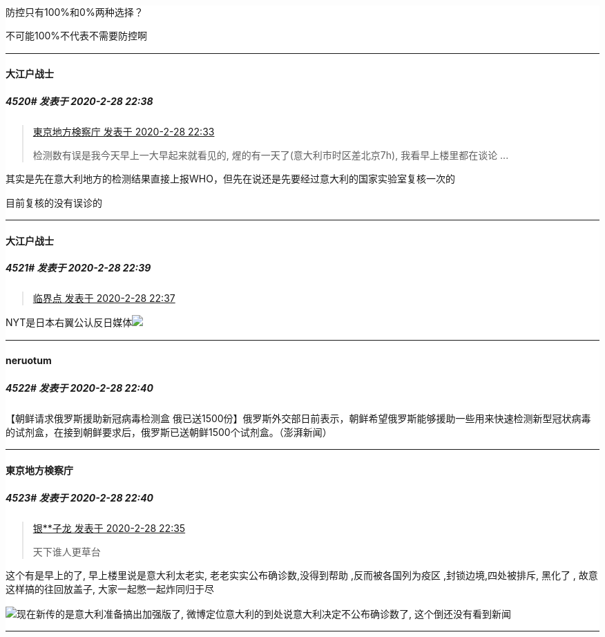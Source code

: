 
防控只有100%和0%两种选择？


不可能100%不代表不需要防控啊


-----

####  大江户战士  
##### 4520#       发表于 2020-2-28 22:38


<blockquote><a href="httphttps://bbs.saraba1st.com/2b/forum.php?mod=redirect&amp;goto=findpost&amp;pid=46561752&amp;ptid=1915816" target="_blank">東京地方検察庁 发表于 2020-2-28 22:33</a>

检测数有误是我今天早上一大早起来就看见的, 煋的有一天了(意大利市时区差北京7h), 我看早上楼里都在谈论 ...</blockquote>
其实是先在意大利地方的检测结果直接上报WHO，但先在说还是先要经过意大利的国家实验室复核一次的


目前复核的没有误诊的


-----

####  大江户战士  
##### 4521#       发表于 2020-2-28 22:39


<blockquote><a href="httphttps://bbs.saraba1st.com/2b/forum.php?mod=redirect&amp;goto=findpost&amp;pid=46561798&amp;ptid=1915816" target="_blank">临界点 发表于 2020-2-28 22:37</a></blockquote>
NYT是日本右翼公认反日媒体<img src="https://static.saraba1st.com/image/smiley/face2017/057.png" referrerpolicy="no-referrer">


-----

####  neruotum  
##### 4522#       发表于 2020-2-28 22:40


【朝鲜请求俄罗斯援助新冠病毒检测盒 俄已送1500份】俄罗斯外交部日前表示，朝鲜希望俄罗斯能够援助一些用来快速检测新型冠状病毒的试剂盒，在接到朝鲜要求后，俄罗斯已送朝鲜1500个试剂盒。（澎湃新闻） ​​​​


-----

####  東京地方検察庁  
##### 4523#       发表于 2020-2-28 22:40


<blockquote><a href="httphttps://bbs.saraba1st.com/2b/forum.php?mod=redirect&amp;goto=findpost&amp;pid=46561776&amp;ptid=1915816" target="_blank">银**子龙 发表于 2020-2-28 22:35</a>

天下谁人更草台</blockquote>
这个有是早上的了, 早上楼里说是意大利太老实, 老老实实公布确诊数,没得到帮助 ,反而被各国列为疫区 ,封锁边境,四处被排斥, 黑化了 , 故意这样搞的往回放盖子, 大家一起憋一起炸同归于尽

<img src="https://static.saraba1st.com/image/smiley/face2017/099.png" referrerpolicy="no-referrer">现在新传的是意大利准备搞出加强版了, 微博定位意大利的到处说意大利决定不公布确诊数了, 这个倒还没有看到新闻


-----
